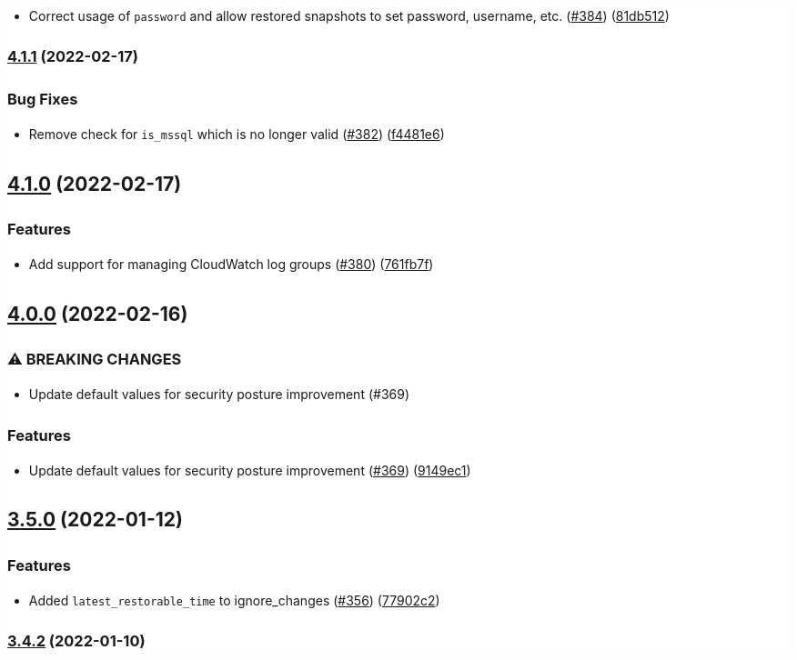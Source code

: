 * Correct usage of `password` and allow restored snapshots to set password, username, etc. ([#384](https://github.com/terraform-aws-modules/terraform-aws-rds/issues/384)) ([81db512](https://github.com/terraform-aws-modules/terraform-aws-rds/commit/81db51292cbbb1a23b3649814691498514fbd273))

### [4.1.1](https://github.com/terraform-aws-modules/terraform-aws-rds/compare/v4.1.0...v4.1.1) (2022-02-17)


### Bug Fixes

* Remove check for `is_mssql` which is no longer valid ([#382](https://github.com/terraform-aws-modules/terraform-aws-rds/issues/382)) ([f4481e6](https://github.com/terraform-aws-modules/terraform-aws-rds/commit/f4481e6f4c21452840627b8cd229753229c04e5c))

## [4.1.0](https://github.com/terraform-aws-modules/terraform-aws-rds/compare/v4.0.0...v4.1.0) (2022-02-17)


### Features

* Add support for managing CloudWatch log groups ([#380](https://github.com/terraform-aws-modules/terraform-aws-rds/issues/380)) ([761fb7f](https://github.com/terraform-aws-modules/terraform-aws-rds/commit/761fb7f5b8d7bb8ae99c54d8fa143c40d0772c0a))

## [4.0.0](https://github.com/terraform-aws-modules/terraform-aws-rds/compare/v3.5.0...v4.0.0) (2022-02-16)


### ⚠ BREAKING CHANGES

* Update default values for security posture improvement (#369)

### Features

* Update default values for security posture improvement ([#369](https://github.com/terraform-aws-modules/terraform-aws-rds/issues/369)) ([9149ec1](https://github.com/terraform-aws-modules/terraform-aws-rds/commit/9149ec147327fbe5a7675ac48e9e641b5d7ec6e1))

## [3.5.0](https://github.com/terraform-aws-modules/terraform-aws-rds/compare/v3.4.2...v3.5.0) (2022-01-12)


### Features

* Added `latest_restorable_time` to ignore_changes ([#356](https://github.com/terraform-aws-modules/terraform-aws-rds/issues/356)) ([77902c2](https://github.com/terraform-aws-modules/terraform-aws-rds/commit/77902c21414f24026d720e72068e589b3855fab8))

### [3.4.2](https://github.com/terraform-aws-modules/terraform-aws-rds/compare/v3.4.1...v3.4.2) (2022-01-10)

